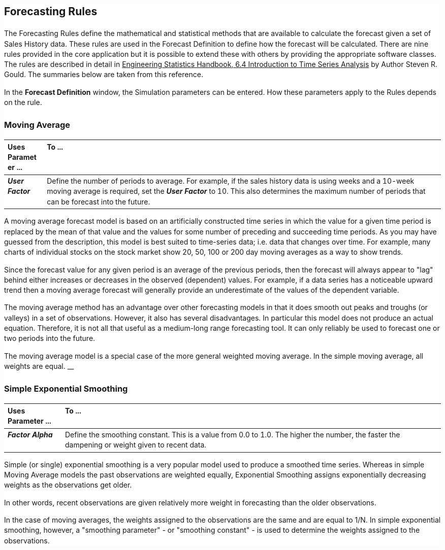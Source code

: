 ## Forecasting Rules

The Forecasting Rules define the mathematical and statistical methods that are available to calculate the forecast given a set of Sales History data. These rules are used in the Forecast Definition to define how the forecast will be calculated. There are nine rules provided in the core application but it is possible to extend these with others by providing the appropriate software classes. The rules are described in detail in [Engineering Statistics Handbook, 6.4 Introduction to Time Series Analysis](https://www.itl.nist.gov/div898/handbook/pmc/section4/pmc4.htm) by Author Steven R. Gould. The summaries below are taken from this reference.

In the **Forecast Definition** window, the Simulation parameters can be entered. How these parameters apply to the Rules depends on the rule.

### Moving Average

| Uses Parameter ... | To ... |
| :--- | :--- |
| _**User Factor**_ | Define the number of periods to average.  For example, if the sales history data is using weeks and a 10-week moving average is required, set the _**User Factor**_ to 10.  This also determines the maximum number of periods that can be forecast into the future. |

A moving average forecast model is based on an artificially constructed time series in which the value for a given time period is replaced by the mean of that value and the values for some number of preceding and succeeding time periods. As you may have guessed from the description, this model is best suited to time-series data; i.e. data that changes over time. For example, many charts of individual stocks on the stock market show 20, 50, 100 or 200 day moving averages as a way to show trends.

Since the forecast value for any given period is an average of the previous periods, then the forecast will always appear to "lag" behind either increases or decreases in the observed \(dependent\) values. For example, if a data series has a noticeable upward trend then a moving average forecast will generally provide an underestimate of the values of the dependent variable.

The moving average method has an advantage over other forecasting models in that it does smooth out peaks and troughs \(or valleys\) in a set of observations. However, it also has several disadvantages. In particular this model does not produce an actual equation. Therefore, it is not all that useful as a medium-long range forecasting tool. It can only reliably be used to forecast one or two periods into the future.

The moving average model is a special case of the more general weighted moving average. In the simple moving average, all weights are equal. \_\_

### Simple Exponential Smoothing

| Uses Parameter ... | To ... |
| :--- | :--- |
| _**Factor Alpha**_ | Define the smoothing constant. This is a value from 0.0 to 1.0. The higher the number, the faster the dampening or weight given to recent data. |

Simple \(or single\) exponential smoothing is a very popular model used to produce a smoothed time series. Whereas in simple Moving Average models the past observations are weighted equally, Exponential Smoothing assigns exponentially decreasing weights as the observations get older.

In other words, recent observations are given relatively more weight in forecasting than the older observations.

In the case of moving averages, the weights assigned to the observations are the same and are equal to 1/N. In simple exponential smoothing, however, a "smoothing parameter" - or "smoothing constant" - is used to determine the weights assigned to the observations.
